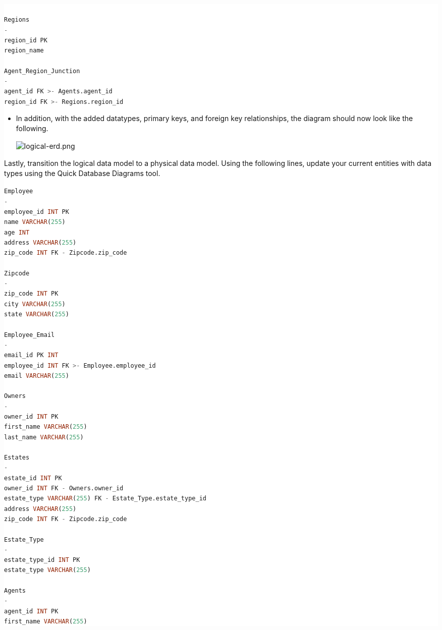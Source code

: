   ```sql

  Regions
  -
  region_id PK
  region_name

  Agent_Region_Junction
  -
  agent_id FK >- Agents.agent_id
  region_id FK >- Regions.region_id
  ```

* In addition, with the added datatypes, primary keys, and foreign key relationships, the diagram should now look like the following.

  ![logical-erd.png](Images/logical-ERD.png)

Lastly, transition the logical data model to a physical data model. Using the following lines, update your current entities with data types using the Quick Database Diagrams tool.

```sql
Employee
-
employee_id INT PK
name VARCHAR(255)
age INT
address VARCHAR(255)
zip_code INT FK - Zipcode.zip_code

Zipcode
-
zip_code INT PK
city VARCHAR(255)
state VARCHAR(255)

Employee_Email
-
email_id PK INT
employee_id INT FK >- Employee.employee_id
email VARCHAR(255)

Owners
-
owner_id INT PK
first_name VARCHAR(255)
last_name VARCHAR(255)

Estates
-
estate_id INT PK
owner_id INT FK - Owners.owner_id
estate_type VARCHAR(255) FK - Estate_Type.estate_type_id
address VARCHAR(255)
zip_code INT FK - Zipcode.zip_code

Estate_Type
-
estate_type_id INT PK
estate_type VARCHAR(255)

Agents
-
agent_id INT PK
first_name VARCHAR(255)
```